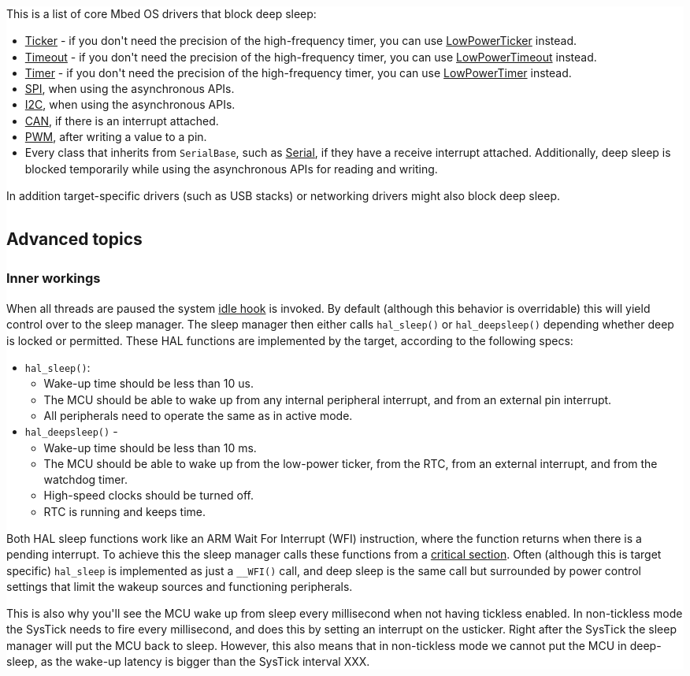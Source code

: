 This is a list of core Mbed OS drivers that block deep sleep:

* [Ticker](https://os.mbed.com/docs/mbed-os/v5.11/apis/ticker.html) - if you don't need the precision of the high-frequency timer, you can use [LowPowerTicker](https://os.mbed.com/docs/mbed-os/v5.11/apis/lowpowerticker.html) instead.
* [Timeout](https://os.mbed.com/docs/mbed-os/v5.11/apis/timeout.html) - if you don't need the precision of the high-frequency timer, you can use [LowPowerTimeout](https://os.mbed.com/docs/mbed-os/v5.11/apis/lowpowertimeout.html) instead.
* [Timer](https://os.mbed.com/docs/mbed-os/v5.11/apis/timer.html) - if you don't need the precision of the high-frequency timer, you can use [LowPowerTimer](https://os.mbed.com/docs/mbed-os/v5.11/apis/lowpowertimer.html) instead.
* [SPI](https://os.mbed.com/docs/mbed-os/v5.11/apis/spi.html), when using the asynchronous APIs.
* [I2C](https://os.mbed.com/docs/mbed-os/v5.11/apis/i2c.html), when using the asynchronous APIs.
* [CAN](https://os.mbed.com/docs/mbed-os/v5.11/apis/can.html), if there is an interrupt attached.
* [PWM](https://os.mbed.com/docs/mbed-os/v5.11/apis/pwm.html), after writing a value to a pin.
* Every class that inherits from `SerialBase`, such as [Serial](https://os.mbed.com/docs/mbed-os/v5.11/apis/serial.html), if they have a receive interrupt attached. Additionally, deep sleep is blocked temporarily while using the asynchronous APIs for reading and writing.

In addition target-specific drivers (such as USB stacks) or networking drivers might also block deep sleep.

## Advanced topics

### Inner workings

When all threads are paused the system [idle hook](https://os.mbed.com/docs/mbed-os/v5.11/apis/idle-loop.html) is invoked. By default (although this behavior is overridable) this will yield control over to the sleep manager. The sleep manager then either calls `hal_sleep()` or `hal_deepsleep()` depending whether deep is locked or permitted. These HAL functions are implemented by the target, according to the following specs:

* `hal_sleep()`:
    * Wake-up time should be less than 10 us.
    * The MCU should be able to wake up from any internal peripheral interrupt, and from an external pin interrupt.
    * All peripherals need to operate the same as in active mode.
* `hal_deepsleep()` -
    * Wake-up time should be less than 10 ms.
    * The MCU should be able to wake up from the low-power ticker, from the RTC, from an external interrupt, and from the watchdog timer.
    * High-speed clocks should be turned off.
    * RTC is running and keeps time.

Both HAL sleep functions work like an ARM Wait For Interrupt (WFI) instruction, where the function returns when there is a pending interrupt. To achieve this the sleep manager calls these functions from a [critical section](https://os.mbed.com/docs/mbed-os/v5.11/apis/criticalsectionlock.html). Often (although this is target specific) `hal_sleep` is implemented as just a `__WFI()` call, and deep sleep is the same call but surrounded by power control settings that limit the wakeup sources and functioning peripherals.

This is also why you'll see the MCU wake up from sleep every millisecond when not having tickless enabled. In non-tickless mode the SysTick needs to fire every millisecond, and does this by setting an interrupt on the usticker. Right after the SysTick the sleep manager will put the MCU back to sleep. However, this also means that in non-tickless mode we cannot put the MCU in deep-sleep, as the wake-up latency is bigger than the SysTick interval XXX.
